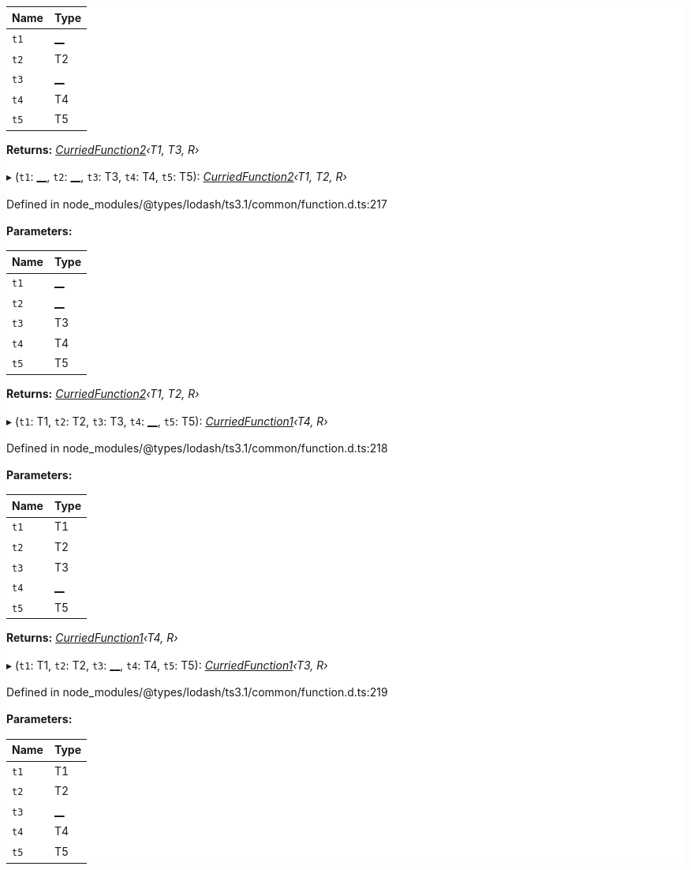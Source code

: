 Name | Type |
------ | ------ |
`t1` | [__](../modules/____index_.md#__) |
`t2` | T2 |
`t3` | [__](../modules/____index_.md#__) |
`t4` | T4 |
`t5` | T5 |

**Returns:** *[CurriedFunction2](____index_.curriedfunction2.md)‹T1, T3, R›*

▸ (`t1`: [__](../modules/____index_.md#__), `t2`: [__](../modules/____index_.md#__), `t3`: T3, `t4`: T4, `t5`: T5): *[CurriedFunction2](____index_.curriedfunction2.md)‹T1, T2, R›*

Defined in node_modules/@types/lodash/ts3.1/common/function.d.ts:217

**Parameters:**

Name | Type |
------ | ------ |
`t1` | [__](../modules/____index_.md#__) |
`t2` | [__](../modules/____index_.md#__) |
`t3` | T3 |
`t4` | T4 |
`t5` | T5 |

**Returns:** *[CurriedFunction2](____index_.curriedfunction2.md)‹T1, T2, R›*

▸ (`t1`: T1, `t2`: T2, `t3`: T3, `t4`: [__](../modules/____index_.md#__), `t5`: T5): *[CurriedFunction1](____index_.curriedfunction1.md)‹T4, R›*

Defined in node_modules/@types/lodash/ts3.1/common/function.d.ts:218

**Parameters:**

Name | Type |
------ | ------ |
`t1` | T1 |
`t2` | T2 |
`t3` | T3 |
`t4` | [__](../modules/____index_.md#__) |
`t5` | T5 |

**Returns:** *[CurriedFunction1](____index_.curriedfunction1.md)‹T4, R›*

▸ (`t1`: T1, `t2`: T2, `t3`: [__](../modules/____index_.md#__), `t4`: T4, `t5`: T5): *[CurriedFunction1](____index_.curriedfunction1.md)‹T3, R›*

Defined in node_modules/@types/lodash/ts3.1/common/function.d.ts:219

**Parameters:**

Name | Type |
------ | ------ |
`t1` | T1 |
`t2` | T2 |
`t3` | [__](../modules/____index_.md#__) |
`t4` | T4 |
`t5` | T5 |
